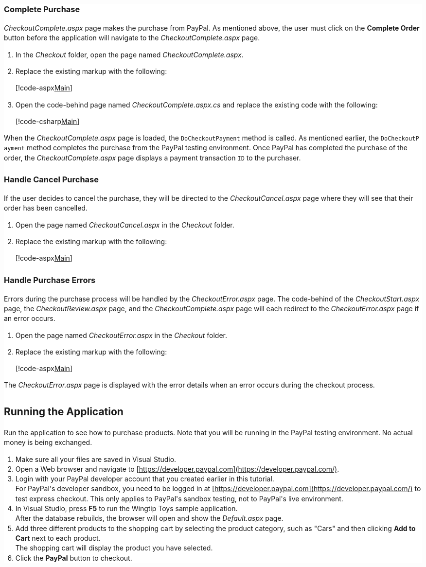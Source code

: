 
### Complete Purchase

*CheckoutComplete.aspx* page makes the purchase from PayPal. As mentioned above, the user must click on the **Complete Order** button before the application will navigate to the *CheckoutComplete.aspx* page.

1. In the *Checkout* folder, open the page named *CheckoutComplete.aspx*.
2. Replace the existing markup with the following:   

    [!code-aspx[Main](checkout-and-payment-with-paypal/samples/sample22.aspx)]
3. Open the code-behind page named *CheckoutComplete.aspx.cs* and replace the existing code with the following:   

    [!code-csharp[Main](checkout-and-payment-with-paypal/samples/sample23.cs)]

When the *CheckoutComplete.aspx* page is loaded, the `DoCheckoutPayment` method is called. As mentioned earlier, the `DoCheckoutPayment` method completes the purchase from the PayPal testing environment. Once PayPal has completed the purchase of the order, the *CheckoutComplete.aspx* page displays a payment transaction `ID` to the purchaser.

### Handle Cancel Purchase

If the user decides to cancel the purchase, they will be directed to the *CheckoutCancel.aspx* page where they will see that their order has been cancelled.

1. Open the page named *CheckoutCancel.aspx* in the *Checkout* folder.
2. Replace the existing markup with the following:   

    [!code-aspx[Main](checkout-and-payment-with-paypal/samples/sample24.aspx)]

### Handle Purchase Errors

Errors during the purchase process will be handled by the *CheckoutError.aspx* page. The code-behind of the *CheckoutStart.aspx* page, the *CheckoutReview.aspx* page, and the *CheckoutComplete.aspx* page will each redirect to the *CheckoutError.aspx* page if an error occurs.

1. Open the page named *CheckoutError.aspx* in the *Checkout* folder.
2. Replace the existing markup with the following:   

    [!code-aspx[Main](checkout-and-payment-with-paypal/samples/sample25.aspx)]

The *CheckoutError.aspx* page is displayed with the error details when an error occurs during the checkout process.

## Running the Application

Run the application to see how to purchase products. Note that you will be running in the PayPal testing environment. No actual money is being exchanged.

1. Make sure all your files are saved in Visual Studio.
2. Open a Web browser and navigate to [https://developer.paypal.com](https://developer.paypal.com/).
3. Login with your PayPal developer account that you created earlier in this tutorial.  
 For PayPal's developer sandbox, you need to be logged in at [https://developer.paypal.com](https://developer.paypal.com/) to test express checkout. This only applies to PayPal's sandbox testing, not to PayPal's live environment.
4. In Visual Studio, press **F5** to run the Wingtip Toys sample application.  
 After the database rebuilds, the browser will open and show the *Default.aspx* page.
5. Add three different products to the shopping cart by selecting the product category, such as "Cars" and then clicking **Add to Cart** next to each product.  
 The shopping cart will display the product you have selected.
6. Click the **PayPal** button to checkout. 
